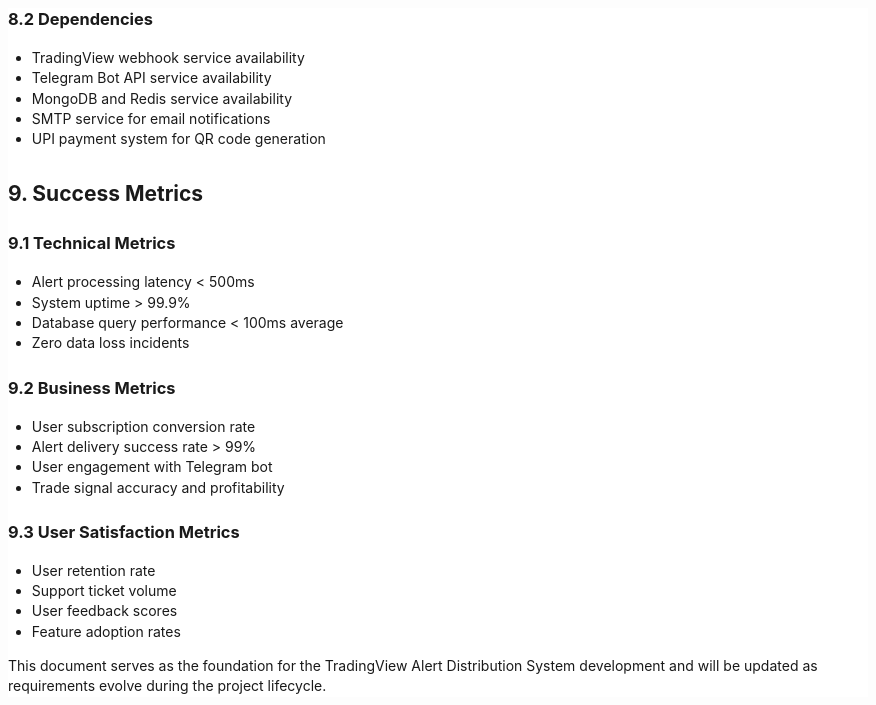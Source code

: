### 8.2 Dependencies
- TradingView webhook service availability
- Telegram Bot API service availability
- MongoDB and Redis service availability
- SMTP service for email notifications
- UPI payment system for QR code generation

## 9. Success Metrics

### 9.1 Technical Metrics
- Alert processing latency < 500ms
- System uptime > 99.9%
- Database query performance < 100ms average
- Zero data loss incidents

### 9.2 Business Metrics
- User subscription conversion rate
- Alert delivery success rate > 99%
- User engagement with Telegram bot
- Trade signal accuracy and profitability

### 9.3 User Satisfaction Metrics
- User retention rate
- Support ticket volume
- User feedback scores
- Feature adoption rates

This document serves as the foundation for the TradingView Alert Distribution System development and will be updated as requirements evolve during the project lifecycle.